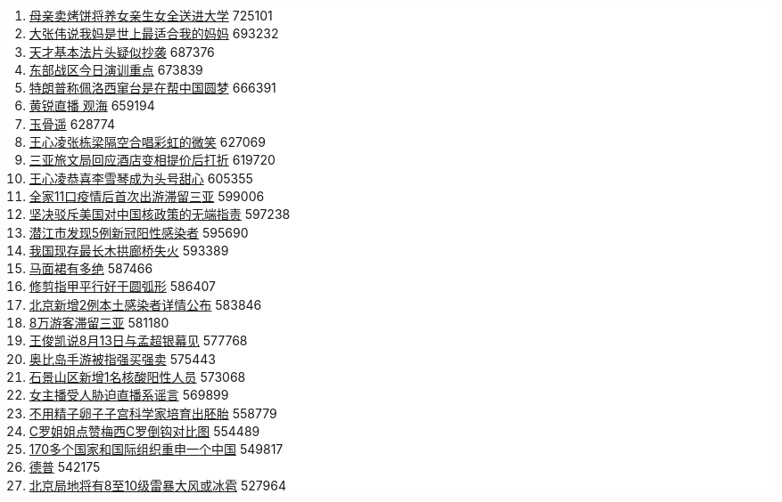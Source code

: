 1. [母亲卖烤饼将养女亲生女全送进大学](https://s.weibo.com/weibo?q=%23%E6%AF%8D%E4%BA%B2%E5%8D%96%E7%83%A4%E9%A5%BC%E5%B0%86%E5%85%BB%E5%A5%B3%E4%BA%B2%E7%94%9F%E5%A5%B3%E5%85%A8%E9%80%81%E8%BF%9B%E5%A4%A7%E5%AD%A6%23&Refer=top) 725101
1. [大张伟说我妈是世上最适合我的妈妈](https://s.weibo.com/weibo?q=%23%E5%A4%A7%E5%BC%A0%E4%BC%9F%E8%AF%B4%E6%88%91%E5%A6%88%E6%98%AF%E4%B8%96%E4%B8%8A%E6%9C%80%E9%80%82%E5%90%88%E6%88%91%E7%9A%84%E5%A6%88%E5%A6%88%23&Refer=top) 693232
1. [天才基本法片头疑似抄袭](https://s.weibo.com/weibo?q=%23%E5%A4%A9%E6%89%8D%E5%9F%BA%E6%9C%AC%E6%B3%95%E7%89%87%E5%A4%B4%E7%96%91%E4%BC%BC%E6%8A%84%E8%A2%AD%23&Refer=top) 687376
1. [东部战区今日演训重点](https://s.weibo.com/weibo?q=%23%E4%B8%9C%E9%83%A8%E6%88%98%E5%8C%BA%E4%BB%8A%E6%97%A5%E6%BC%94%E8%AE%AD%E9%87%8D%E7%82%B9%23&Refer=top) 673839
1. [特朗普称佩洛西窜台是在帮中国圆梦](https://s.weibo.com/weibo?q=%23%E7%89%B9%E6%9C%97%E6%99%AE%E7%A7%B0%E4%BD%A9%E6%B4%9B%E8%A5%BF%E7%AA%9C%E5%8F%B0%E6%98%AF%E5%9C%A8%E5%B8%AE%E4%B8%AD%E5%9B%BD%E5%9C%86%E6%A2%A6%23&Refer=top) 666391
1. [黄锐直播 观海](https://s.weibo.com/weibo?q=%E9%BB%84%E9%94%90%E7%9B%B4%E6%92%AD%20%E8%A7%82%E6%B5%B7&Refer=top) 659194
1. [玉骨遥](https://s.weibo.com/weibo?q=%23%E7%8E%89%E9%AA%A8%E9%81%A5%23&Refer=top) 628774
1. [王心凌张栋梁隔空合唱彩虹的微笑](https://s.weibo.com/weibo?q=%23%E7%8E%8B%E5%BF%83%E5%87%8C%E5%BC%A0%E6%A0%8B%E6%A2%81%E9%9A%94%E7%A9%BA%E5%90%88%E5%94%B1%E5%BD%A9%E8%99%B9%E7%9A%84%E5%BE%AE%E7%AC%91%23&Refer=top) 627069
1. [三亚旅文局回应酒店变相提价后打折](https://s.weibo.com/weibo?q=%23%E4%B8%89%E4%BA%9A%E6%97%85%E6%96%87%E5%B1%80%E5%9B%9E%E5%BA%94%E9%85%92%E5%BA%97%E5%8F%98%E7%9B%B8%E6%8F%90%E4%BB%B7%E5%90%8E%E6%89%93%E6%8A%98%23&Refer=top) 619720
1. [王心凌恭喜李雪琴成为头号甜心](https://s.weibo.com/weibo?q=%23%E7%8E%8B%E5%BF%83%E5%87%8C%E6%81%AD%E5%96%9C%E6%9D%8E%E9%9B%AA%E7%90%B4%E6%88%90%E4%B8%BA%E5%A4%B4%E5%8F%B7%E7%94%9C%E5%BF%83%23&Refer=top) 605355
1. [全家11口疫情后首次出游滞留三亚](https://s.weibo.com/weibo?q=%23%E5%85%A8%E5%AE%B611%E5%8F%A3%E7%96%AB%E6%83%85%E5%90%8E%E9%A6%96%E6%AC%A1%E5%87%BA%E6%B8%B8%E6%BB%9E%E7%95%99%E4%B8%89%E4%BA%9A%23&Refer=top) 599006
1. [坚决驳斥美国对中国核政策的无端指责](https://s.weibo.com/weibo?q=%23%E5%9D%9A%E5%86%B3%E9%A9%B3%E6%96%A5%E7%BE%8E%E5%9B%BD%E5%AF%B9%E4%B8%AD%E5%9B%BD%E6%A0%B8%E6%94%BF%E7%AD%96%E7%9A%84%E6%97%A0%E7%AB%AF%E6%8C%87%E8%B4%A3%23&Refer=top) 597238
1. [潜江市发现5例新冠阳性感染者](https://s.weibo.com/weibo?q=%23%E6%BD%9C%E6%B1%9F%E5%B8%82%E5%8F%91%E7%8E%B05%E4%BE%8B%E6%96%B0%E5%86%A0%E9%98%B3%E6%80%A7%E6%84%9F%E6%9F%93%E8%80%85%23&Refer=top) 595690
1. [我国现存最长木拱廊桥失火](https://s.weibo.com/weibo?q=%23%E6%88%91%E5%9B%BD%E7%8E%B0%E5%AD%98%E6%9C%80%E9%95%BF%E6%9C%A8%E6%8B%B1%E5%BB%8A%E6%A1%A5%E5%A4%B1%E7%81%AB%23&Refer=top) 593389
1. [马面裙有多绝](https://s.weibo.com/weibo?q=%23%E9%A9%AC%E9%9D%A2%E8%A3%99%E6%9C%89%E5%A4%9A%E7%BB%9D%23&Refer=top) 587466
1. [修剪指甲平行好于圆弧形](https://s.weibo.com/weibo?q=%23%E4%BF%AE%E5%89%AA%E6%8C%87%E7%94%B2%E5%B9%B3%E8%A1%8C%E5%A5%BD%E4%BA%8E%E5%9C%86%E5%BC%A7%E5%BD%A2%23&Refer=top) 586407
1. [北京新增2例本土感染者详情公布](https://s.weibo.com/weibo?q=%23%E5%8C%97%E4%BA%AC%E6%96%B0%E5%A2%9E2%E4%BE%8B%E6%9C%AC%E5%9C%9F%E6%84%9F%E6%9F%93%E8%80%85%E8%AF%A6%E6%83%85%E5%85%AC%E5%B8%83%23&Refer=top) 583846
1. [8万游客滞留三亚](https://s.weibo.com/weibo?q=8%E4%B8%87%E6%B8%B8%E5%AE%A2%E6%BB%9E%E7%95%99%E4%B8%89%E4%BA%9A&Refer=top) 581180
1. [王俊凯说8月13日与孟超银幕见](https://s.weibo.com/weibo?q=%23%E7%8E%8B%E4%BF%8A%E5%87%AF%E8%AF%B48%E6%9C%8813%E6%97%A5%E4%B8%8E%E5%AD%9F%E8%B6%85%E9%93%B6%E5%B9%95%E8%A7%81%23&Refer=top) 577768
1. [奥比岛手游被指强买强卖](https://s.weibo.com/weibo?q=%23%E5%A5%A5%E6%AF%94%E5%B2%9B%E6%89%8B%E6%B8%B8%E8%A2%AB%E6%8C%87%E5%BC%BA%E4%B9%B0%E5%BC%BA%E5%8D%96%23&Refer=top) 575443
1. [石景山区新增1名核酸阳性人员](https://s.weibo.com/weibo?q=%23%E7%9F%B3%E6%99%AF%E5%B1%B1%E5%8C%BA%E6%96%B0%E5%A2%9E1%E5%90%8D%E6%A0%B8%E9%85%B8%E9%98%B3%E6%80%A7%E4%BA%BA%E5%91%98%23&Refer=top) 573068
1. [女主播受人胁迫直播系谣言](https://s.weibo.com/weibo?q=%23%E5%A5%B3%E4%B8%BB%E6%92%AD%E5%8F%97%E4%BA%BA%E8%83%81%E8%BF%AB%E7%9B%B4%E6%92%AD%E7%B3%BB%E8%B0%A3%E8%A8%80%23&Refer=top) 569899
1. [不用精子卵子子宫科学家培育出胚胎](https://s.weibo.com/weibo?q=%23%E4%B8%8D%E7%94%A8%E7%B2%BE%E5%AD%90%E5%8D%B5%E5%AD%90%E5%AD%90%E5%AE%AB%E7%A7%91%E5%AD%A6%E5%AE%B6%E5%9F%B9%E8%82%B2%E5%87%BA%E8%83%9A%E8%83%8E%23&Refer=top) 558779
1. [C罗姐姐点赞梅西C罗倒钩对比图](https://s.weibo.com/weibo?q=%23C%E7%BD%97%E5%A7%90%E5%A7%90%E7%82%B9%E8%B5%9E%E6%A2%85%E8%A5%BFC%E7%BD%97%E5%80%92%E9%92%A9%E5%AF%B9%E6%AF%94%E5%9B%BE%23&Refer=top) 554489
1. [170多个国家和国际组织重申一个中国](https://s.weibo.com/weibo?q=%23170%E5%A4%9A%E4%B8%AA%E5%9B%BD%E5%AE%B6%E5%92%8C%E5%9B%BD%E9%99%85%E7%BB%84%E7%BB%87%E9%87%8D%E7%94%B3%E4%B8%80%E4%B8%AA%E4%B8%AD%E5%9B%BD%23&Refer=top) 549817
1. [德普](https://s.weibo.com/weibo?q=%E5%BE%B7%E6%99%AE&Refer=top) 542175
1. [北京局地将有8至10级雷暴大风或冰雹](https://s.weibo.com/weibo?q=%23%E5%8C%97%E4%BA%AC%E5%B1%80%E5%9C%B0%E5%B0%86%E6%9C%898%E8%87%B310%E7%BA%A7%E9%9B%B7%E6%9A%B4%E5%A4%A7%E9%A3%8E%E6%88%96%E5%86%B0%E9%9B%B9%23&Refer=top) 527964